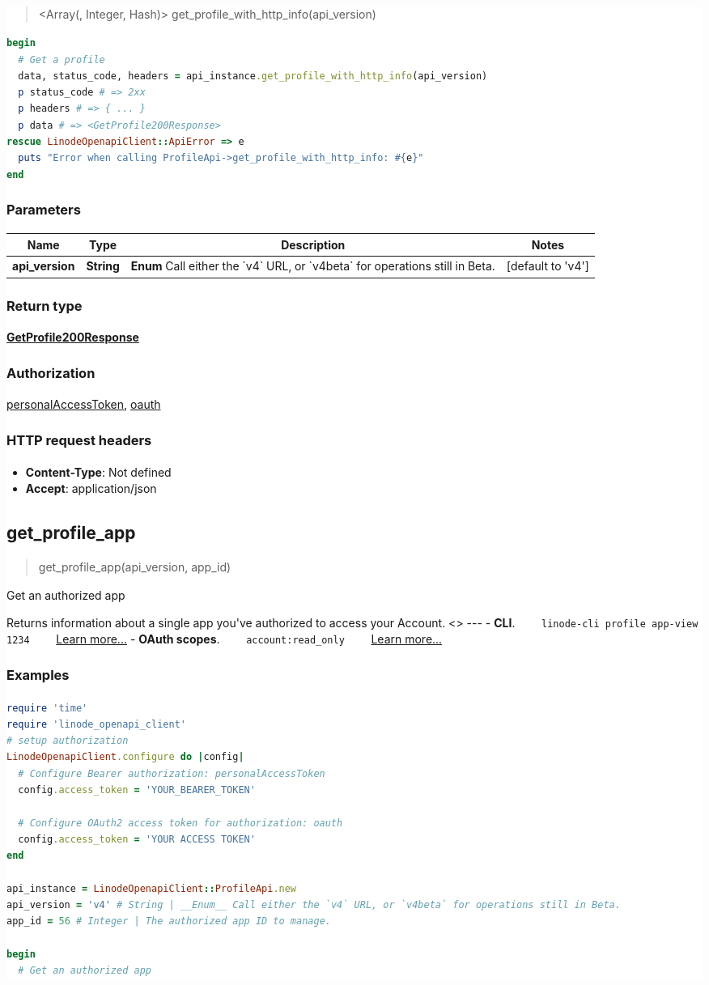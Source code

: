 > <Array(<GetProfile200Response>, Integer, Hash)> get_profile_with_http_info(api_version)

```ruby
begin
  # Get a profile
  data, status_code, headers = api_instance.get_profile_with_http_info(api_version)
  p status_code # => 2xx
  p headers # => { ... }
  p data # => <GetProfile200Response>
rescue LinodeOpenapiClient::ApiError => e
  puts "Error when calling ProfileApi->get_profile_with_http_info: #{e}"
end
```

### Parameters

| Name | Type | Description | Notes |
| ---- | ---- | ----------- | ----- |
| **api_version** | **String** | __Enum__ Call either the &#x60;v4&#x60; URL, or &#x60;v4beta&#x60; for operations still in Beta. | [default to &#39;v4&#39;] |

### Return type

[**GetProfile200Response**](GetProfile200Response.md)

### Authorization

[personalAccessToken](../README.md#personalAccessToken), [oauth](../README.md#oauth)

### HTTP request headers

- **Content-Type**: Not defined
- **Accept**: application/json


## get_profile_app

> <GetProfileApp200Response> get_profile_app(api_version, app_id)

Get an authorized app

Returns information about a single app you've authorized to access your Account.   <<LB>>  ---   - __CLI__.      ```     linode-cli profile app-view 1234     ```      [Learn more...](https://www.linode.com/docs/products/tools/cli/get-started/)  - __OAuth scopes__.      ```     account:read_only     ```      [Learn more...](https://techdocs.akamai.com/linode-api/reference/get-started#oauth)

### Examples

```ruby
require 'time'
require 'linode_openapi_client'
# setup authorization
LinodeOpenapiClient.configure do |config|
  # Configure Bearer authorization: personalAccessToken
  config.access_token = 'YOUR_BEARER_TOKEN'

  # Configure OAuth2 access token for authorization: oauth
  config.access_token = 'YOUR ACCESS TOKEN'
end

api_instance = LinodeOpenapiClient::ProfileApi.new
api_version = 'v4' # String | __Enum__ Call either the `v4` URL, or `v4beta` for operations still in Beta.
app_id = 56 # Integer | The authorized app ID to manage.

begin
  # Get an authorized app
```